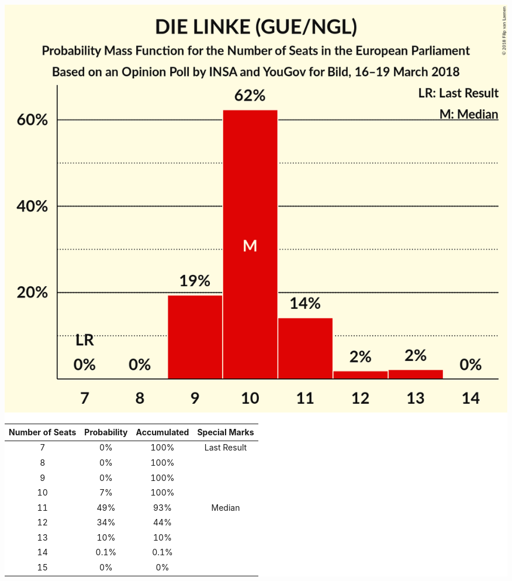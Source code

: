 ![Graph with seats probability mass function not yet produced](2018-03-19-INSAandYouGov-seats-pmf-dielinkeguengl.png "Seats Probability Mass Function")

| Number of Seats | Probability | Accumulated | Special Marks |
|:---------------:|:-----------:|:-----------:|:-------------:|
| 7 | 0% | 100% | Last Result |
| 8 | 0% | 100% |  |
| 9 | 0% | 100% |  |
| 10 | 7% | 100% |  |
| 11 | 49% | 93% | Median |
| 12 | 34% | 44% |  |
| 13 | 10% | 10% |  |
| 14 | 0.1% | 0.1% |  |
| 15 | 0% | 0% |  |
